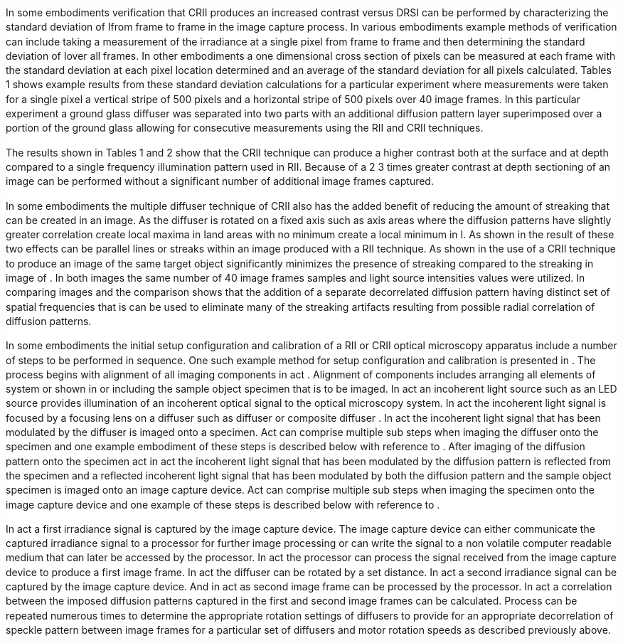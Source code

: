 In some embodiments verification that CRII produces an increased contrast versus DRSI can be performed by characterizing the standard deviation of Ifrom frame to frame in the image capture process. In various embodiments example methods of verification can include taking a measurement of the irradiance at a single pixel from frame to frame and then determining the standard deviation of Iover all frames. In other embodiments a one dimensional cross section of pixels can be measured at each frame with the standard deviation at each pixel location determined and an average of the standard deviation for all pixels calculated. Tables 1 shows example results from these standard deviation calculations for a particular experiment where measurements were taken for a single pixel a vertical stripe of 500 pixels and a horizontal stripe of 500 pixels over 40 image frames. In this particular experiment a ground glass diffuser was separated into two parts with an additional diffusion pattern layer superimposed over a portion of the ground glass allowing for consecutive measurements using the RII and CRII techniques.

The results shown in Tables 1 and 2 show that the CRII technique can produce a higher contrast both at the surface and at depth compared to a single frequency illumination pattern used in RII. Because of a 2 3 times greater contrast at depth sectioning of an image can be performed without a significant number of additional image frames captured.

In some embodiments the multiple diffuser technique of CRII also has the added benefit of reducing the amount of streaking that can be created in an image. As the diffuser is rotated on a fixed axis such as axis areas where the diffusion patterns have slightly greater correlation create local maxima in Iand areas with no minimum create a local minimum in I. As shown in the result of these two effects can be parallel lines or streaks within an image produced with a RII technique. As shown in the use of a CRII technique to produce an image of the same target object significantly minimizes the presence of streaking compared to the streaking in image of . In both images the same number of 40 image frames samples and light source intensities values were utilized. In comparing images and the comparison shows that the addition of a separate decorrelated diffusion pattern having distinct set of spatial frequencies that is can be used to eliminate many of the streaking artifacts resulting from possible radial correlation of diffusion patterns.

In some embodiments the initial setup configuration and calibration of a RII or CRII optical microscopy apparatus include a number of steps to be performed in sequence. One such example method for setup configuration and calibration is presented in . The process begins with alignment of all imaging components in act . Alignment of components includes arranging all elements of system or shown in or including the sample object specimen that is to be imaged. In act an incoherent light source such as an LED source provides illumination of an incoherent optical signal to the optical microscopy system. In act the incoherent light signal is focused by a focusing lens on a diffuser such as diffuser or composite diffuser . In act the incoherent light signal that has been modulated by the diffuser is imaged onto a specimen. Act can comprise multiple sub steps when imaging the diffuser onto the specimen and one example embodiment of these steps is described below with reference to . After imaging of the diffusion pattern onto the specimen act in act the incoherent light signal that has been modulated by the diffusion pattern is reflected from the specimen and a reflected incoherent light signal that has been modulated by both the diffusion pattern and the sample object specimen is imaged onto an image capture device. Act can comprise multiple sub steps when imaging the specimen onto the image capture device and one example of these steps is described below with reference to .

In act a first irradiance signal is captured by the image capture device. The image capture device can either communicate the captured irradiance signal to a processor for further image processing or can write the signal to a non volatile computer readable medium that can later be accessed by the processor. In act the processor can process the signal received from the image capture device to produce a first image frame. In act the diffuser can be rotated by a set distance. In act a second irradiance signal can be captured by the image capture device. And in act as second image frame can be processed by the processor. In act a correlation between the imposed diffusion patterns captured in the first and second image frames can be calculated. Process can be repeated numerous times to determine the appropriate rotation settings of diffusers to provide for an appropriate decorrelation of speckle pattern between image frames for a particular set of diffusers and motor rotation speeds as described previously above.
